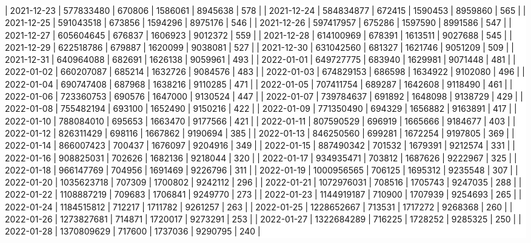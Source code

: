 | 2021-12-23 | 577833480 | 670806 | 1586061 | 8945638 | 578 |
| 2021-12-24 | 584834877 | 672415 | 1590453 | 8959860 | 565 |
| 2021-12-25 | 591043518 | 673856 | 1594296 | 8975176 | 546 |
| 2021-12-26 | 597417957 | 675286 | 1597590 | 8991586 | 547 |
| 2021-12-27 | 605604645 | 676837 | 1606923 | 9012372 | 559 |
| 2021-12-28 | 614100969 | 678391 | 1613511 | 9027688 | 545 |
| 2021-12-29 | 622518786 | 679887 | 1620099 | 9038081 | 527 |
| 2021-12-30 | 631042560 | 681327 | 1621746 | 9051209 | 509 |
| 2021-12-31 | 640964088 | 682691 | 1626138 | 9059961 | 493 |
| 2022-01-01 | 649727775 | 683940 | 1629981 | 9071448 | 481 |
| 2022-01-02 | 660207087 | 685214 | 1632726 | 9084576 | 483 |
| 2022-01-03 | 674829153 | 686598 | 1634922 | 9102080 | 496 |
| 2022-01-04 | 690747408 | 687968 | 1638216 | 9110285 | 471 |
| 2022-01-05 | 707411754 | 689287 | 1642608 | 9118490 | 461 |
| 2022-01-06 | 723360753 | 690576 | 1647000 | 9130524 | 447 |
| 2022-01-07 | 739784637 | 691892 | 1648098 | 9138729 | 429 |
| 2022-01-08 | 755482194 | 693100 | 1652490 | 9150216 | 422 |
| 2022-01-09 | 771350490 | 694329 | 1656882 | 9163891 | 417 |
| 2022-01-10 | 788084010 | 695653 | 1663470 | 9177566 | 421 |
| 2022-01-11 | 807590529 | 696919 | 1665666 | 9184677 | 403 |
| 2022-01-12 | 826311429 | 698116 | 1667862 | 9190694 | 385 |
| 2022-01-13 | 846250560 | 699281 | 1672254 | 9197805 | 369 |
| 2022-01-14 | 866007423 | 700437 | 1676097 | 9204916 | 349 |
| 2022-01-15 | 887490342 | 701532 | 1679391 | 9212574 | 331 |
| 2022-01-16 | 908825031 | 702626 | 1682136 | 9218044 | 320 |
| 2022-01-17 | 934935471 | 703812 | 1687626 | 9222967 | 325 |
| 2022-01-18 | 966147769 | 704956 | 1691469 | 9226796 | 311 |
| 2022-01-19 | 1000956565 | 706125 | 1695312 | 9235548 | 307 |
| 2022-01-20 | 1035623718 | 707309 | 1700802 | 9242112 | 296 |
| 2022-01-21 | 1072976031 | 708516 | 1705743 | 9247035 | 288 |
| 2022-01-22 | 1108887219 | 709683 | 1706841 | 9249770 | 273 |
| 2022-01-23 | 1144919187 | 710900 | 1707939 | 9254693 | 265 |
| 2022-01-24 | 1184515812 | 712217 | 1711782 | 9261257 | 263 |
| 2022-01-25 | 1228652667 | 713531 | 1717272 | 9268368 | 260 |
| 2022-01-26 | 1273827681 | 714871 | 1720017 | 9273291 | 253 |
| 2022-01-27 | 1322684289 | 716225 | 1728252 | 9285325 | 250 |
| 2022-01-28 | 1370809629 | 717600 | 1737036 | 9290795 | 240 |